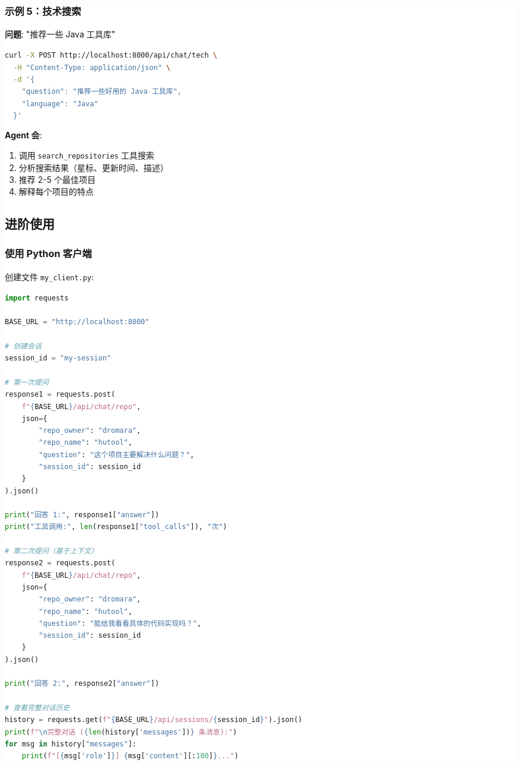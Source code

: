### 示例 5：技术搜索

**问题**: "推荐一些 Java 工具库"

```bash
curl -X POST http://localhost:8000/api/chat/tech \
  -H "Content-Type: application/json" \
  -d '{
    "question": "推荐一些好用的 Java 工具库",
    "language": "Java"
  }'
```

**Agent 会**:
1. 调用 `search_repositories` 工具搜索
2. 分析搜索结果（星标、更新时间、描述）
3. 推荐 2-5 个最佳项目
4. 解释每个项目的特点

## 进阶使用

### 使用 Python 客户端

创建文件 `my_client.py`:

```python
import requests

BASE_URL = "http://localhost:8000"

# 创建会话
session_id = "my-session"

# 第一次提问
response1 = requests.post(
    f"{BASE_URL}/api/chat/repo",
    json={
        "repo_owner": "dromara",
        "repo_name": "hutool",
        "question": "这个项目主要解决什么问题？",
        "session_id": session_id
    }
).json()

print("回答 1:", response1["answer"])
print("工具调用:", len(response1["tool_calls"]), "次")

# 第二次提问（基于上下文）
response2 = requests.post(
    f"{BASE_URL}/api/chat/repo",
    json={
        "repo_owner": "dromara",
        "repo_name": "hutool",
        "question": "能给我看看具体的代码实现吗？",
        "session_id": session_id
    }
).json()

print("回答 2:", response2["answer"])

# 查看完整对话历史
history = requests.get(f"{BASE_URL}/api/sessions/{session_id}").json()
print(f"\n完整对话 ({len(history['messages'])} 条消息):")
for msg in history["messages"]:
    print(f"[{msg['role']}] {msg['content'][:100]}...")
```
